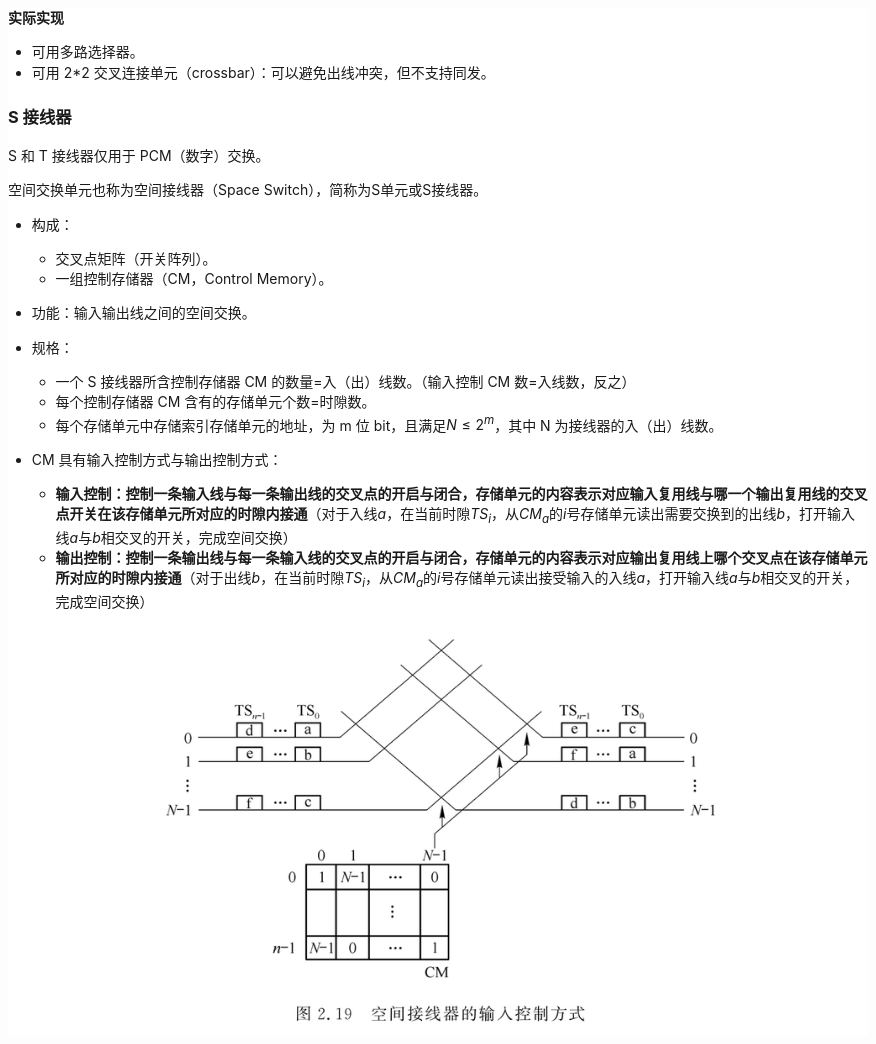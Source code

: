 **实际实现**

- 可用多路选择器。
- 可用 2\*2 交叉连接单元（crossbar）：可以避免出线冲突，但不支持同发。

### S 接线器

S 和 T 接线器仅用于 PCM（数字）交换。

空间交换单元也称为空间接线器（Space Switch），简称为S单元或S接线器。

- 构成：

  - 交叉点矩阵（开关阵列）。
  - 一组控制存储器（CM，Control Memory）。
- 功能：输入输出线之间的空间交换。
- 规格：

  - 一个 S 接线器所含控制存储器 CM 的数量=入（出）线数。（输入控制 CM 数=入线数，反之）
  - 每个控制存储器 CM 含有的存储单元个数=时隙数。
  - 每个存储单元中存储索引存储单元的地址，为 m 位 bit，且满足$N \le 2^m$，其中 N 为接线器的入（出）线数。
- CM 具有输入控制方式与输出控制方式：

  - **输入控制：控制一条输入线与每一条输出线的交叉点的开启与闭合，存储单元的内容表示对应输入复用线与哪一个输出复用线的交叉点开关在该存储单元所对应的时隙内接通**（对于入线$a$，在当前时隙$TS_i$，从$CM_a$的$i$号存储单元读出需要交换到的出线$b$，打开输入线$a$与$b$相交叉的开关，完成空间交换）
  - **输出控制：控制一条输出线与每一条输入线的交叉点的开启与闭合，存储单元的内容表示对应输出复用线上哪个交叉点在该存储单元所对应的时隙内接通**（对于出线$b$，在当前时隙$TS_i$，从$CM_a$的$i$号存储单元读出接受输入的入线$a$，打开输入线$a$与$b$相交叉的开关，完成空间交换）

[![img](现代交换原理.imgs/2022-06-12-12-34-36-S6SqHv.png)](https://static.xqmmcqs.com/2022-06-12-12-34-36-S6SqHv.png)
